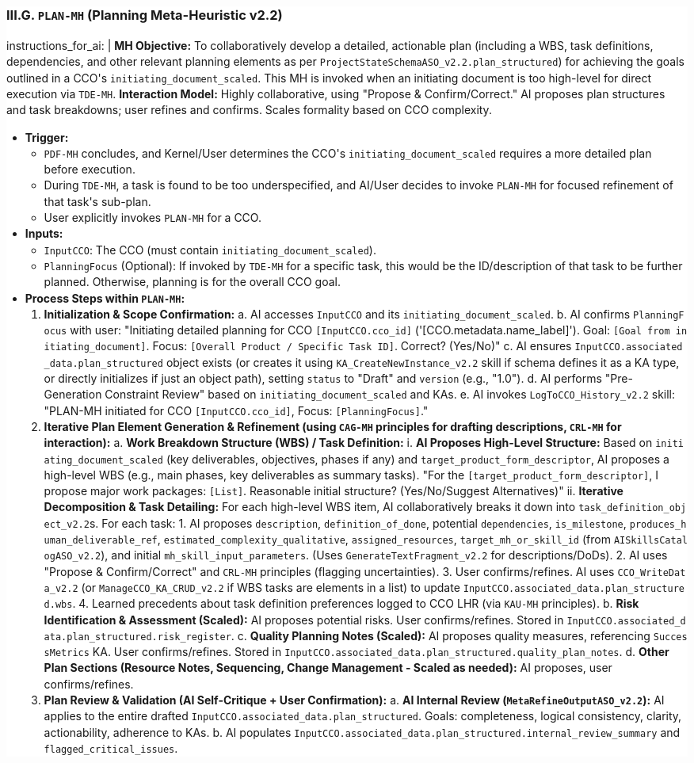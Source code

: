 
### III.G. `PLAN-MH` (Planning Meta-Heuristic v2.2)

instructions_for_ai: |
  **MH Objective:** To collaboratively develop a detailed, actionable plan (including a WBS, task definitions, dependencies, and other relevant planning elements as per `ProjectStateSchemaASO_v2.2.plan_structured`) for achieving the goals outlined in a CCO's `initiating_document_scaled`. This MH is invoked when an initiating document is too high-level for direct execution via `TDE-MH`.
  **Interaction Model:** Highly collaborative, using "Propose & Confirm/Correct." AI proposes plan structures and task breakdowns; user refines and confirms. Scales formality based on CCO complexity.

*   **Trigger:**
    *   `PDF-MH` concludes, and Kernel/User determines the CCO's `initiating_document_scaled` requires a more detailed plan before execution.
    *   During `TDE-MH`, a task is found to be too underspecified, and AI/User decides to invoke `PLAN-MH` for focused refinement of that task's sub-plan.
    *   User explicitly invokes `PLAN-MH` for a CCO.
*   **Inputs:**
    *   `InputCCO`: The CCO (must contain `initiating_document_scaled`).
    *   `PlanningFocus` (Optional): If invoked by `TDE-MH` for a specific task, this would be the ID/description of that task to be further planned. Otherwise, planning is for the overall CCO goal.
*   **Process Steps within `PLAN-MH`:**
    1.  **Initialization & Scope Confirmation:**
        a.  AI accesses `InputCCO` and its `initiating_document_scaled`.
        b.  AI confirms `PlanningFocus` with user: "Initiating detailed planning for CCO `[InputCCO.cco_id]` ('[CCO.metadata.name_label]'). Goal: `[Goal from initiating_document]`. Focus: `[Overall Product / Specific Task ID]`. Correct? (Yes/No)"
        c.  AI ensures `InputCCO.associated_data.plan_structured` object exists (or creates it using `KA_CreateNewInstance_v2.2` skill if schema defines it as a KA type, or directly initializes if just an object path), setting `status` to "Draft" and `version` (e.g., "1.0").
        d.  AI performs "Pre-Generation Constraint Review" based on `initiating_document_scaled` and KAs.
        e.  AI invokes `LogToCCO_History_v2.2` skill: "PLAN-MH initiated for CCO `[InputCCO.cco_id]`, Focus: `[PlanningFocus]`."
    2.  **Iterative Plan Element Generation & Refinement (using `CAG-MH` principles for drafting descriptions, `CRL-MH` for interaction):**
        a.  **Work Breakdown Structure (WBS) / Task Definition:**
            i.  **AI Proposes High-Level Structure:** Based on `initiating_document_scaled` (key deliverables, objectives, phases if any) and `target_product_form_descriptor`, AI proposes a high-level WBS (e.g., main phases, key deliverables as summary tasks). "For the `[target_product_form_descriptor]`, I propose major work packages: `[List]`. Reasonable initial structure? (Yes/No/Suggest Alternatives)"
            ii. **Iterative Decomposition & Task Detailing:** For each high-level WBS item, AI collaboratively breaks it down into `task_definition_object_v2.2`s. For each task:
                1.  AI proposes `description`, `definition_of_done`, potential `dependencies`, `is_milestone`, `produces_human_deliverable_ref`, `estimated_complexity_qualitative`, `assigned_resources`, `target_mh_or_skill_id` (from `AISkillsCatalogASO_v2.2`), and initial `mh_skill_input_parameters`. (Uses `GenerateTextFragment_v2.2` for descriptions/DoDs).
                2.  AI uses "Propose & Confirm/Correct" and `CRL-MH` principles (flagging uncertainties).
                3.  User confirms/refines. AI uses `CCO_WriteData_v2.2` (or `ManageCCO_KA_CRUD_v2.2` if WBS tasks are elements in a list) to update `InputCCO.associated_data.plan_structured.wbs`.
                4.  Learned precedents about task definition preferences logged to CCO LHR (via `KAU-MH` principles).
        b.  **Risk Identification & Assessment (Scaled):** AI proposes potential risks. User confirms/refines. Stored in `InputCCO.associated_data.plan_structured.risk_register`.
        c.  **Quality Planning Notes (Scaled):** AI proposes quality measures, referencing `SuccessMetrics` KA. User confirms/refines. Stored in `InputCCO.associated_data.plan_structured.quality_plan_notes`.
        d.  **Other Plan Sections (Resource Notes, Sequencing, Change Management - Scaled as needed):** AI proposes, user confirms/refines.
    3.  **Plan Review & Validation (AI Self-Critique + User Confirmation):**
        a.  **AI Internal Review (`MetaRefineOutputASO_v2.2`):** AI applies to the entire drafted `InputCCO.associated_data.plan_structured`. Goals: completeness, logical consistency, clarity, actionability, adherence to KAs.
        b.  AI populates `InputCCO.associated_data.plan_structured.internal_review_summary` and `flagged_critical_issues`.